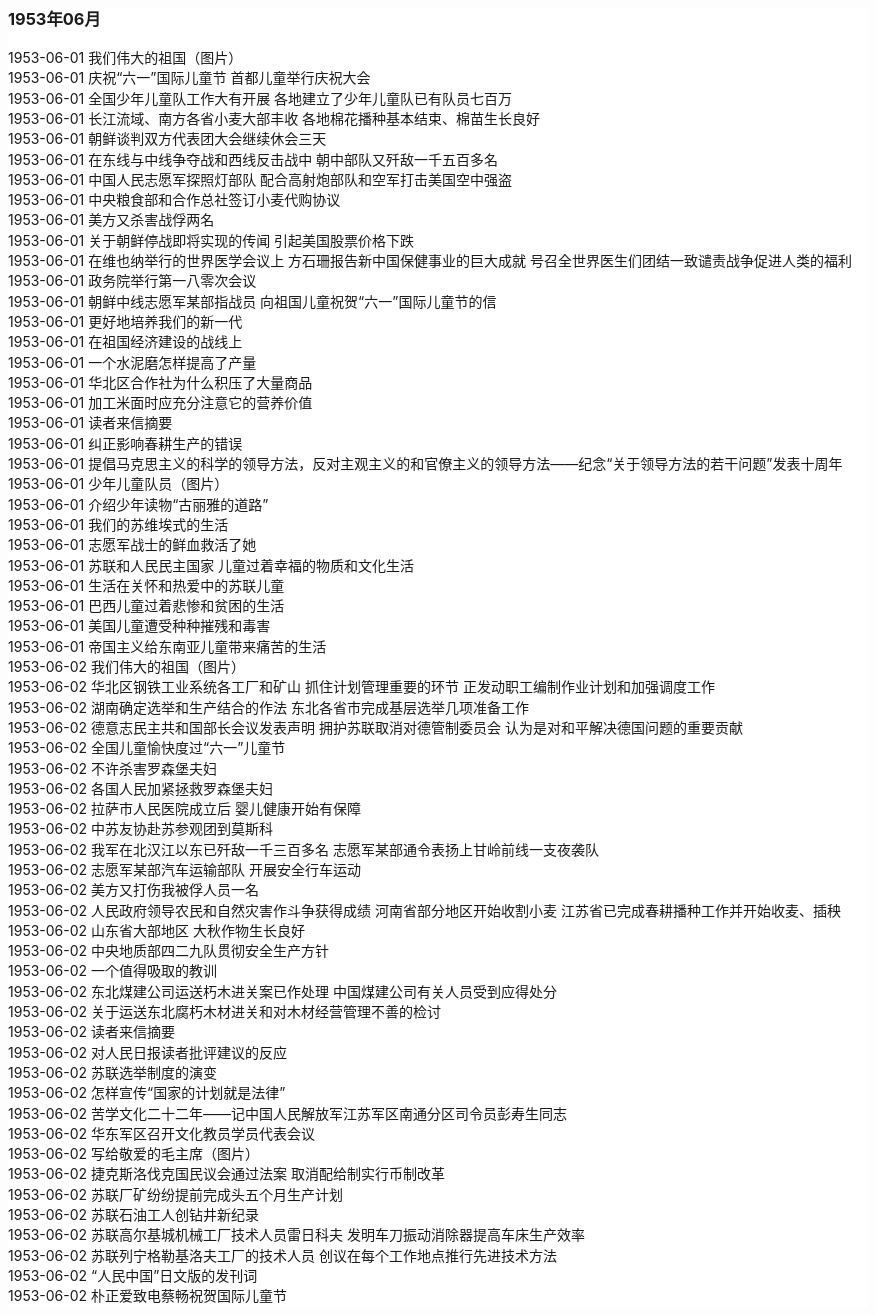 ### 1953年06月  
1953-06-01 我们伟大的祖国（图片）  
1953-06-01 庆祝“六一”国际儿童节  首都儿童举行庆祝大会  
1953-06-01 全国少年儿童队工作大有开展  各地建立了少年儿童队已有队员七百万  
1953-06-01 长江流域、南方各省小麦大部丰收  各地棉花播种基本结束、棉苗生长良好  
1953-06-01 朝鲜谈判双方代表团大会继续休会三天  
1953-06-01 在东线与中线争夺战和西线反击战中  朝中部队又歼敌一千五百多名  
1953-06-01 中国人民志愿军探照灯部队  配合高射炮部队和空军打击美国空中强盗  
1953-06-01 中央粮食部和合作总社签订小麦代购协议  
1953-06-01 美方又杀害战俘两名  
1953-06-01 关于朝鲜停战即将实现的传闻  引起美国股票价格下跌  
1953-06-01 在维也纳举行的世界医学会议上  方石珊报告新中国保健事业的巨大成就  号召全世界医生们团结一致谴责战争促进人类的福利  
1953-06-01 政务院举行第一八零次会议  
1953-06-01 朝鲜中线志愿军某部指战员  向祖国儿童祝贺“六一”国际儿童节的信  
1953-06-01 更好地培养我们的新一代  
1953-06-01 在祖国经济建设的战线上  
1953-06-01 一个水泥磨怎样提高了产量  
1953-06-01 华北区合作社为什么积压了大量商品  
1953-06-01 加工米面时应充分注意它的营养价值  
1953-06-01 读者来信摘要  
1953-06-01 纠正影响春耕生产的错误  
1953-06-01 提倡马克思主义的科学的领导方法，反对主观主义的和官僚主义的领导方法——纪念“关于领导方法的若干问题”发表十周年  
1953-06-01 少年儿童队员（图片）  
1953-06-01 介绍少年读物“古丽雅的道路”  
1953-06-01 我们的苏维埃式的生活  
1953-06-01 志愿军战士的鲜血救活了她  
1953-06-01 苏联和人民民主国家  儿童过着幸福的物质和文化生活  
1953-06-01 生活在关怀和热爱中的苏联儿童  
1953-06-01 巴西儿童过着悲惨和贫困的生活  
1953-06-01 美国儿童遭受种种摧残和毒害  
1953-06-01 帝国主义给东南亚儿童带来痛苦的生活  
1953-06-02 我们伟大的祖国（图片）  
1953-06-02 华北区钢铁工业系统各工厂和矿山  抓住计划管理重要的环节  正发动职工编制作业计划和加强调度工作  
1953-06-02 湖南确定选举和生产结合的作法  东北各省市完成基层选举几项准备工作  
1953-06-02 德意志民主共和国部长会议发表声明  拥护苏联取消对德管制委员会  认为是对和平解决德国问题的重要贡献  
1953-06-02 全国儿童愉快度过“六一”儿童节  
1953-06-02 不许杀害罗森堡夫妇  
1953-06-02 各国人民加紧拯救罗森堡夫妇  
1953-06-02 拉萨市人民医院成立后  婴儿健康开始有保障  
1953-06-02 中苏友协赴苏参观团到莫斯科  
1953-06-02 我军在北汉江以东已歼敌一千三百多名  志愿军某部通令表扬上甘岭前线一支夜袭队  
1953-06-02 志愿军某部汽车运输部队  开展安全行车运动  
1953-06-02 美方又打伤我被俘人员一名  
1953-06-02 人民政府领导农民和自然灾害作斗争获得成绩  河南省部分地区开始收割小麦  江苏省已完成春耕播种工作并开始收麦、插秧  
1953-06-02 山东省大部地区  大秋作物生长良好  
1953-06-02 中央地质部四二九队贯彻安全生产方针  
1953-06-02 一个值得吸取的教训  
1953-06-02 东北煤建公司运送朽木进关案已作处理  中国煤建公司有关人员受到应得处分  
1953-06-02 关于运送东北腐朽木材进关和对木材经营管理不善的检讨  
1953-06-02 读者来信摘要  
1953-06-02 对人民日报读者批评建议的反应  
1953-06-02 苏联选举制度的演变  
1953-06-02 怎样宣传“国家的计划就是法律”  
1953-06-02 苦学文化二十二年——记中国人民解放军江苏军区南通分区司令员彭寿生同志  
1953-06-02 华东军区召开文化教员学员代表会议  
1953-06-02 写给敬爱的毛主席（图片）  
1953-06-02 捷克斯洛伐克国民议会通过法案  取消配给制实行币制改革  
1953-06-02 苏联厂矿纷纷提前完成头五个月生产计划  
1953-06-02 苏联石油工人创钻井新纪录  
1953-06-02 苏联高尔基城机械工厂技术人员雷日科夫  发明车刀振动消除器提高车床生产效率  
1953-06-02 苏联列宁格勒基洛夫工厂的技术人员  创议在每个工作地点推行先进技术方法  
1953-06-02 “人民中国”日文版的发刊词  
1953-06-02 朴正爱致电蔡畅祝贺国际儿童节  